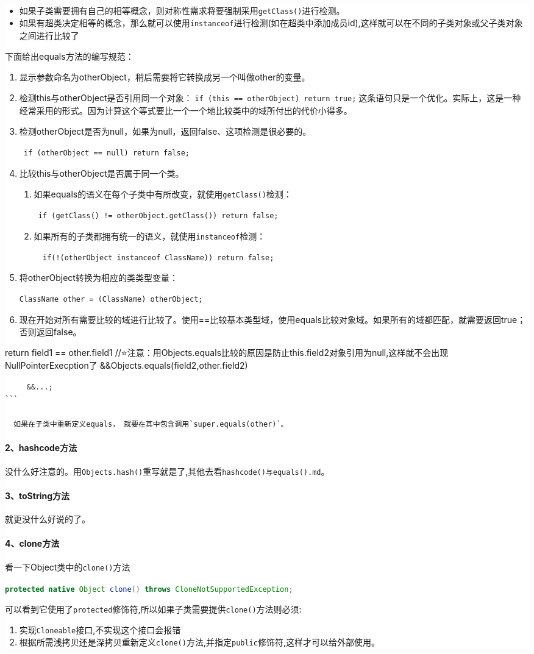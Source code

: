 * 如果子类需要拥有自己的相等概念，则对称性需求将要强制采用`getClass()`进行检测。
* 如果有超类决定相等的概念，那么就可以使用`instanceof`进行检测(如在超类中添加成员id),这样就可以在不同的子类对象或父子类对象之间进行比较了

下面给出equals方法的编写规范：

1.  显示参数命名为otherObject，稍后需要将它转换成另一个叫做other的变量。

2. 检测this与otherObject是否引用同一个对象：
	`if (this == otherObject) return true;`
	这条语句只是一个优化。实际上，这是一种经常采用的形式。因为计算这个等式要比一个一个地比较类中的域所付出的代价小得多。

3.  检测otherObject是否为null，如果为null，返回false、这项检测是很必要的。

    ` if (otherObject == null) return false;`

4. 比较this与otherObject是否属于同一个类。

   1. 如果equals的语义在每个子类中有所改变，就使用`getClass()`检测：

       ` if (getClass() != otherObject.getClass()) return false;`

   2. 如果所有的子类都拥有统一的语义，就使用`instanceof`检测：

      `  if(!(otherObject instanceof ClassName)) return false;`

5. 将otherObject转换为相应的类类型变量：

 	 `ClassName other = (ClassName) otherObject;`

6. 现在开始对所有需要比较的域进行比较了。使用==比较基本类型域，使用equals比较对象域。如果所有的域都匹配，就需要返回true；否则返回false。

	```java
 return field1 == other.field1
		 //⭐注意：用Objects.equals比较的原因是防止this.field2对象引用为null,这样就不会出现NullPointerExecption了
	     &&Objects.equals(field2,other.field2)
	
	     &&...;
	```
	
	  如果在子类中重新定义equals， 就要在其中包含调用`super.equals(other)`。

#### 2、hashcode方法

没什么好注意的。用`Objects.hash()`重写就是了,其他去看`hashcode()与equals().md`。

#### 3、toString方法

就更没什么好说的了。

#### 4、clone方法

看一下Object类中的`clone()`方法

```java
protected native Object clone() throws CloneNotSupportedException;
```

可以看到它使用了`protected`修饰符,所以如果子类需要提供`clone()`方法则必须:

1. 实现`Cloneable`接口,不实现这个接口会报错
2. 根据所需浅拷贝还是深拷贝重新定义`clone()`方法,并指定`public`修饰符,这样才可以给外部使用。
